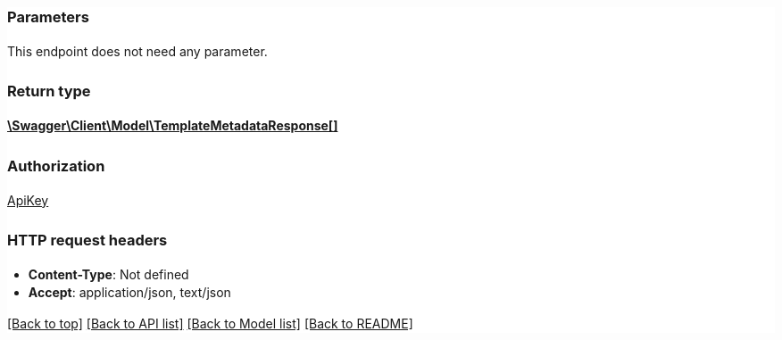 ### Parameters
This endpoint does not need any parameter.

### Return type

[**\Swagger\Client\Model\TemplateMetadataResponse[]**](../Model/TemplateMetadataResponse.md)

### Authorization

[ApiKey](../../README.md#ApiKey)

### HTTP request headers

 - **Content-Type**: Not defined
 - **Accept**: application/json, text/json

[[Back to top]](#) [[Back to API list]](../../README.md#documentation-for-api-endpoints) [[Back to Model list]](../../README.md#documentation-for-models) [[Back to README]](../../README.md)

